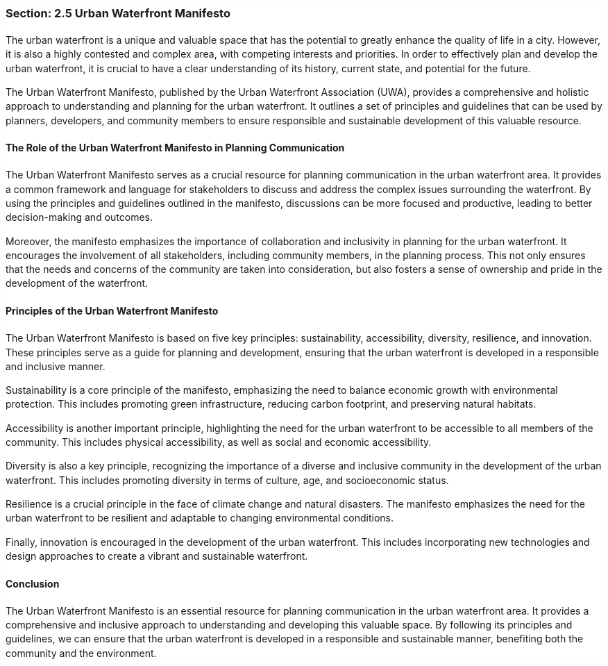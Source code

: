 
### Section: 2.5 Urban Waterfront Manifesto

The urban waterfront is a unique and valuable space that has the potential to greatly enhance the quality of life in a city. However, it is also a highly contested and complex area, with competing interests and priorities. In order to effectively plan and develop the urban waterfront, it is crucial to have a clear understanding of its history, current state, and potential for the future.

The Urban Waterfront Manifesto, published by the Urban Waterfront Association (UWA), provides a comprehensive and holistic approach to understanding and planning for the urban waterfront. It outlines a set of principles and guidelines that can be used by planners, developers, and community members to ensure responsible and sustainable development of this valuable resource.

#### The Role of the Urban Waterfront Manifesto in Planning Communication

The Urban Waterfront Manifesto serves as a crucial resource for planning communication in the urban waterfront area. It provides a common framework and language for stakeholders to discuss and address the complex issues surrounding the waterfront. By using the principles and guidelines outlined in the manifesto, discussions can be more focused and productive, leading to better decision-making and outcomes.

Moreover, the manifesto emphasizes the importance of collaboration and inclusivity in planning for the urban waterfront. It encourages the involvement of all stakeholders, including community members, in the planning process. This not only ensures that the needs and concerns of the community are taken into consideration, but also fosters a sense of ownership and pride in the development of the waterfront.

#### Principles of the Urban Waterfront Manifesto

The Urban Waterfront Manifesto is based on five key principles: sustainability, accessibility, diversity, resilience, and innovation. These principles serve as a guide for planning and development, ensuring that the urban waterfront is developed in a responsible and inclusive manner.

Sustainability is a core principle of the manifesto, emphasizing the need to balance economic growth with environmental protection. This includes promoting green infrastructure, reducing carbon footprint, and preserving natural habitats.

Accessibility is another important principle, highlighting the need for the urban waterfront to be accessible to all members of the community. This includes physical accessibility, as well as social and economic accessibility.

Diversity is also a key principle, recognizing the importance of a diverse and inclusive community in the development of the urban waterfront. This includes promoting diversity in terms of culture, age, and socioeconomic status.

Resilience is a crucial principle in the face of climate change and natural disasters. The manifesto emphasizes the need for the urban waterfront to be resilient and adaptable to changing environmental conditions.

Finally, innovation is encouraged in the development of the urban waterfront. This includes incorporating new technologies and design approaches to create a vibrant and sustainable waterfront.

#### Conclusion

The Urban Waterfront Manifesto is an essential resource for planning communication in the urban waterfront area. It provides a comprehensive and inclusive approach to understanding and developing this valuable space. By following its principles and guidelines, we can ensure that the urban waterfront is developed in a responsible and sustainable manner, benefiting both the community and the environment.
